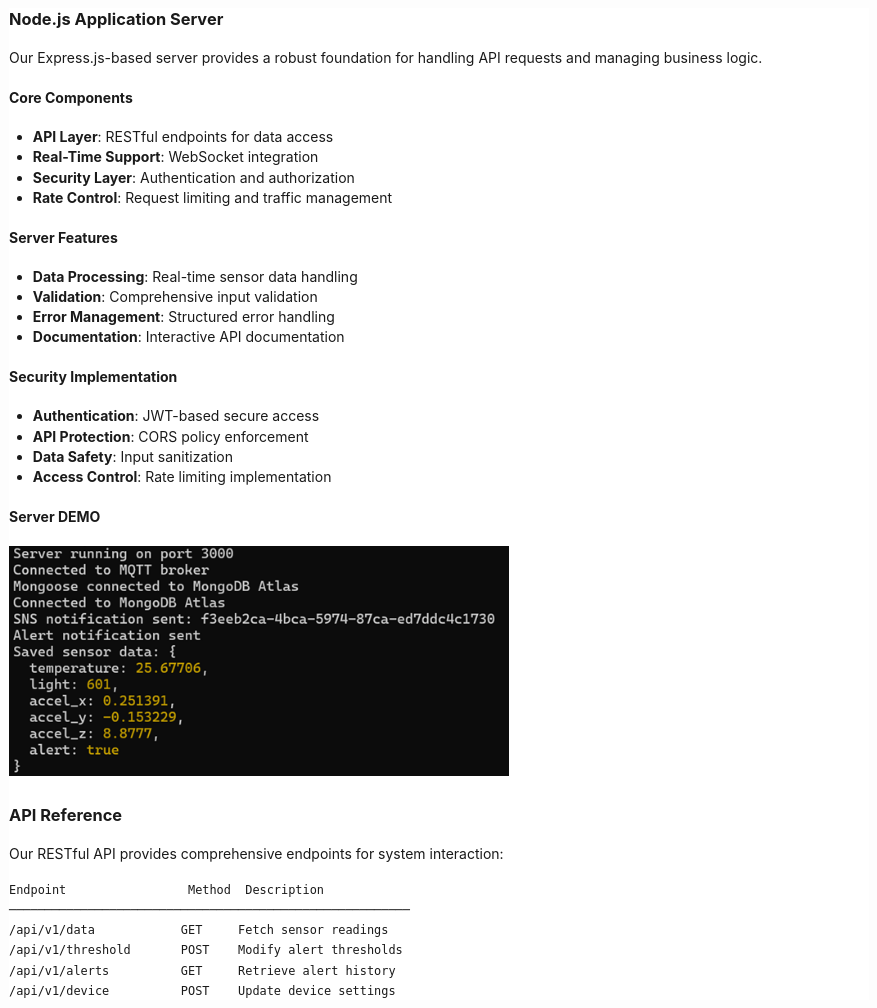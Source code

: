 ### Node.js Application Server

Our Express.js-based server provides a robust foundation for handling API requests and managing business logic.

#### Core Components
- **API Layer**: RESTful endpoints for data access
- **Real-Time Support**: WebSocket integration
- **Security Layer**: Authentication and authorization
- **Rate Control**: Request limiting and traffic management

#### Server Features
- **Data Processing**: Real-time sensor data handling
- **Validation**: Comprehensive input validation
- **Error Management**: Structured error handling
- **Documentation**: Interactive API documentation

#### Security Implementation
- **Authentication**: JWT-based secure access
- **API Protection**: CORS policy enforcement
- **Data Safety**: Input sanitization
- **Access Control**: Rate limiting implementation
  
#### Server DEMO
<div align="left">
  <img src="docs/images/Retrieve_Data.png" alt="Dashboard Preview" width="500">
</div>

### API Reference

Our RESTful API provides comprehensive endpoints for system interaction:

```plaintext
Endpoint                 Method  Description
────────────────────────────────────────────────────────
/api/v1/data            GET     Fetch sensor readings
/api/v1/threshold       POST    Modify alert thresholds
/api/v1/alerts          GET     Retrieve alert history
/api/v1/device          POST    Update device settings
```
